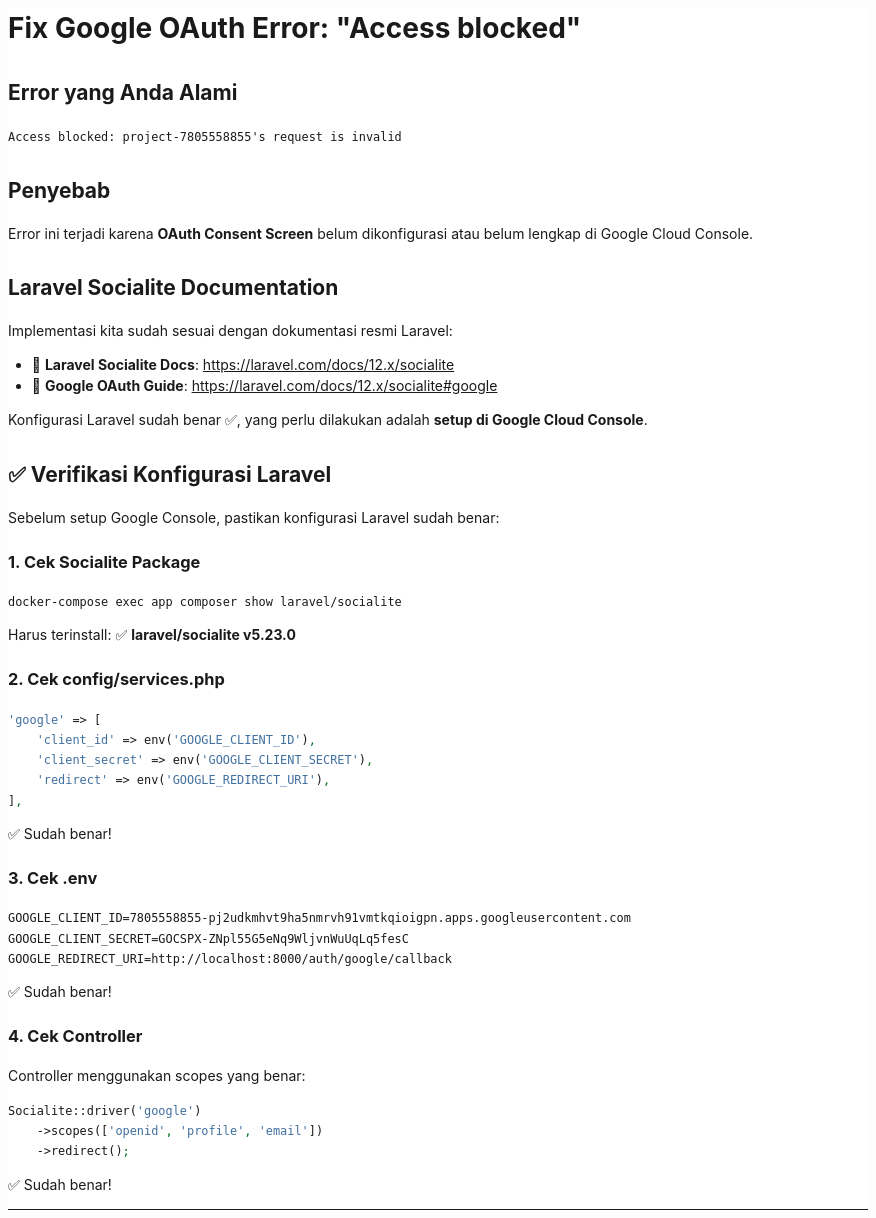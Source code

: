 # Fix Google OAuth Error: "Access blocked"

## Error yang Anda Alami

```
Access blocked: project-7805558855's request is invalid
```

## Penyebab

Error ini terjadi karena **OAuth Consent Screen** belum dikonfigurasi atau belum lengkap di Google Cloud Console.

## Laravel Socialite Documentation

Implementasi kita sudah sesuai dengan dokumentasi resmi Laravel:
- 📖 **Laravel Socialite Docs**: https://laravel.com/docs/12.x/socialite
- 📖 **Google OAuth Guide**: https://laravel.com/docs/12.x/socialite#google

Konfigurasi Laravel sudah benar ✅, yang perlu dilakukan adalah **setup di Google Cloud Console**.

## ✅ Verifikasi Konfigurasi Laravel

Sebelum setup Google Console, pastikan konfigurasi Laravel sudah benar:

### 1. Cek Socialite Package
```bash
docker-compose exec app composer show laravel/socialite
```
Harus terinstall: ✅ **laravel/socialite v5.23.0**

### 2. Cek config/services.php
```php
'google' => [
    'client_id' => env('GOOGLE_CLIENT_ID'),
    'client_secret' => env('GOOGLE_CLIENT_SECRET'),
    'redirect' => env('GOOGLE_REDIRECT_URI'),
],
```
✅ Sudah benar!

### 3. Cek .env
```env
GOOGLE_CLIENT_ID=7805558855-pj2udkmhvt9ha5nmrvh91vmtkqioigpn.apps.googleusercontent.com
GOOGLE_CLIENT_SECRET=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
GOOGLE_REDIRECT_URI=http://localhost:8000/auth/google/callback
```
✅ Sudah benar!

### 4. Cek Controller
Controller menggunakan scopes yang benar:
```php
Socialite::driver('google')
    ->scopes(['openid', 'profile', 'email'])
    ->redirect();
```
✅ Sudah benar!

---